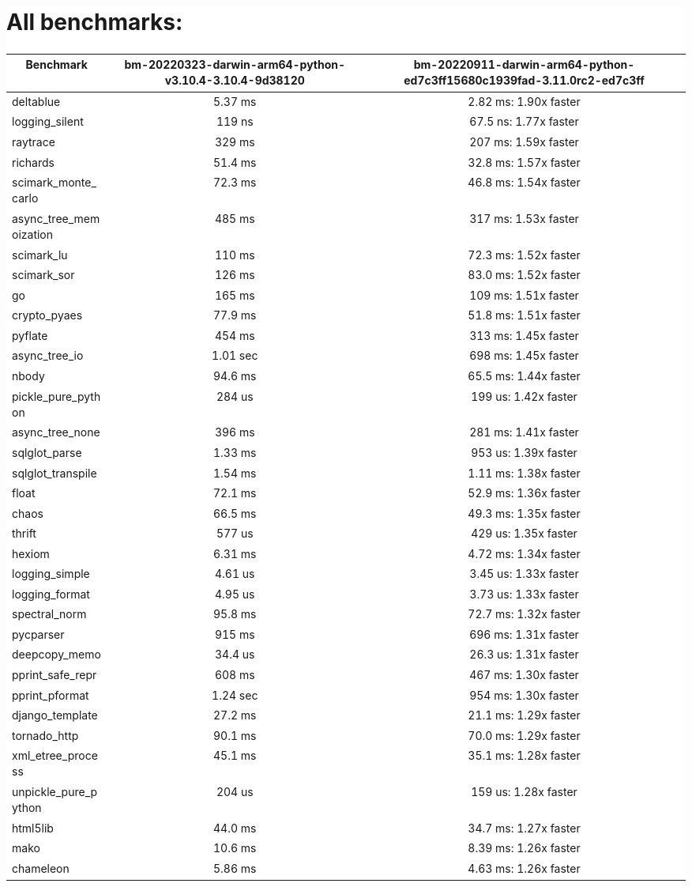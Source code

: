 All benchmarks:
===============

| Benchmark               | bm-20220323-darwin-arm64-python-v3.10.4-3.10.4-9d38120 | bm-20220911-darwin-arm64-python-ed7c3ff15680c1939fad-3.11.0rc2-ed7c3ff |
|-------------------------|:------------------------------------------------------:|:----------------------------------------------------------------------:|
| deltablue               | 5.37 ms                                                | 2.82 ms: 1.90x faster                                                  |
| logging_silent          | 119 ns                                                 | 67.5 ns: 1.77x faster                                                  |
| raytrace                | 329 ms                                                 | 207 ms: 1.59x faster                                                   |
| richards                | 51.4 ms                                                | 32.8 ms: 1.57x faster                                                  |
| scimark_monte_carlo     | 72.3 ms                                                | 46.8 ms: 1.54x faster                                                  |
| async_tree_memoization  | 485 ms                                                 | 317 ms: 1.53x faster                                                   |
| scimark_lu              | 110 ms                                                 | 72.3 ms: 1.52x faster                                                  |
| scimark_sor             | 126 ms                                                 | 83.0 ms: 1.52x faster                                                  |
| go                      | 165 ms                                                 | 109 ms: 1.51x faster                                                   |
| crypto_pyaes            | 77.9 ms                                                | 51.8 ms: 1.51x faster                                                  |
| pyflate                 | 454 ms                                                 | 313 ms: 1.45x faster                                                   |
| async_tree_io           | 1.01 sec                                               | 698 ms: 1.45x faster                                                   |
| nbody                   | 94.6 ms                                                | 65.5 ms: 1.44x faster                                                  |
| pickle_pure_python      | 284 us                                                 | 199 us: 1.42x faster                                                   |
| async_tree_none         | 396 ms                                                 | 281 ms: 1.41x faster                                                   |
| sqlglot_parse           | 1.33 ms                                                | 953 us: 1.39x faster                                                   |
| sqlglot_transpile       | 1.54 ms                                                | 1.11 ms: 1.38x faster                                                  |
| float                   | 72.1 ms                                                | 52.9 ms: 1.36x faster                                                  |
| chaos                   | 66.5 ms                                                | 49.3 ms: 1.35x faster                                                  |
| thrift                  | 577 us                                                 | 429 us: 1.35x faster                                                   |
| hexiom                  | 6.31 ms                                                | 4.72 ms: 1.34x faster                                                  |
| logging_simple          | 4.61 us                                                | 3.45 us: 1.33x faster                                                  |
| logging_format          | 4.95 us                                                | 3.73 us: 1.33x faster                                                  |
| spectral_norm           | 95.8 ms                                                | 72.7 ms: 1.32x faster                                                  |
| pycparser               | 915 ms                                                 | 696 ms: 1.31x faster                                                   |
| deepcopy_memo           | 34.4 us                                                | 26.3 us: 1.31x faster                                                  |
| pprint_safe_repr        | 608 ms                                                 | 467 ms: 1.30x faster                                                   |
| pprint_pformat          | 1.24 sec                                               | 954 ms: 1.30x faster                                                   |
| django_template         | 27.2 ms                                                | 21.1 ms: 1.29x faster                                                  |
| tornado_http            | 90.1 ms                                                | 70.0 ms: 1.29x faster                                                  |
| xml_etree_process       | 45.1 ms                                                | 35.1 ms: 1.28x faster                                                  |
| unpickle_pure_python    | 204 us                                                 | 159 us: 1.28x faster                                                   |
| html5lib                | 44.0 ms                                                | 34.7 ms: 1.27x faster                                                  |
| mako                    | 10.6 ms                                                | 8.39 ms: 1.26x faster                                                  |
| chameleon               | 5.86 ms                                                | 4.63 ms: 1.26x faster                                                  |